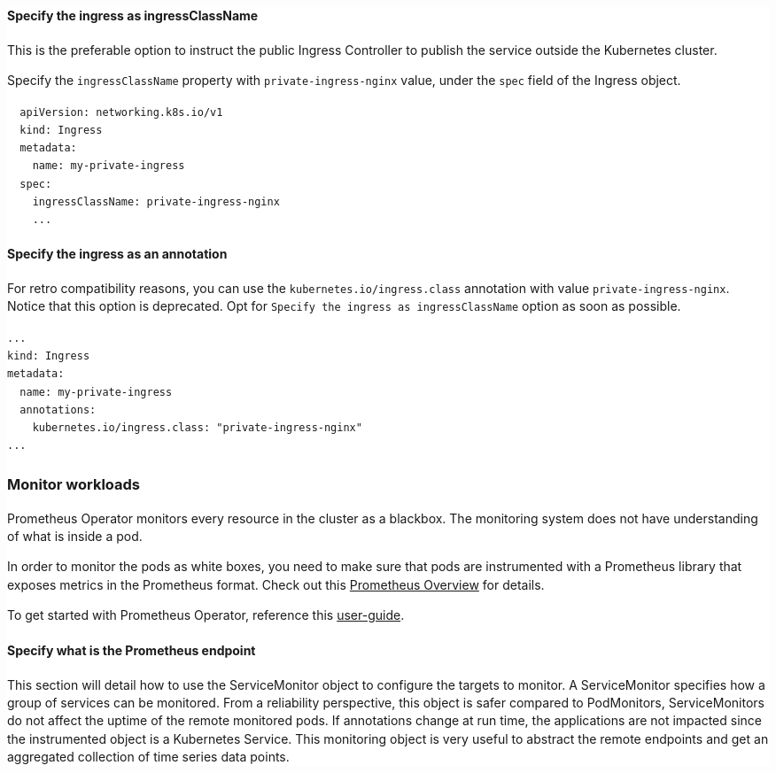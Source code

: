 #### Specify the ingress as ingressClassName

This is the preferable option to instruct the public Ingress Controller to publish the service outside the Kubernetes
cluster.

Specify the `ingressClassName` property with `private-ingress-nginx` value,
under the `spec` field of the Ingress object.

  ```
    apiVersion: networking.k8s.io/v1
    kind: Ingress
    metadata:
      name: my-private-ingress
    spec:
      ingressClassName: private-ingress-nginx
      ...
  ```

#### Specify the ingress as an annotation

For retro compatibility reasons, you can use the `kubernetes.io/ingress.class` annotation with value `private-ingress-nginx`.
Notice that this option is deprecated. Opt for `Specify the ingress as ingressClassName` option as soon as possible.

  ```
  ...
  kind: Ingress
  metadata:
    name: my-private-ingress
    annotations:
      kubernetes.io/ingress.class: "private-ingress-nginx"
  ...
  ```

### Monitor workloads

Prometheus Operator monitors every resource in the cluster as a blackbox. The monitoring system does not
have understanding of what is inside a pod.

In order to monitor the pods as white boxes, you need to make sure that pods are instrumented with a Prometheus library 
that exposes metrics in the Prometheus format.
Check out this [Prometheus Overview](https://prometheus.io/docs/introduction/overview/) for details.

To get started with Prometheus Operator, reference this [user-guide](https://github.com/prometheus-operator/prometheus-operator/blob/main/Documentation/user-guides/getting-started.md).

#### Specify what is the Prometheus endpoint

This section will detail how to use the ServiceMonitor object to configure the targets to monitor. A ServiceMonitor specifies
how a group of services can be monitored. From a reliability perspective, this object is safer compared to PodMonitors,
ServiceMonitors do not affect the uptime of the remote monitored pods. If annotations change at run time, the applications
are not impacted since the instrumented object is a Kubernetes Service. This monitoring object is very useful to abstract
the remote endpoints and get an aggregated collection of time series data points.
